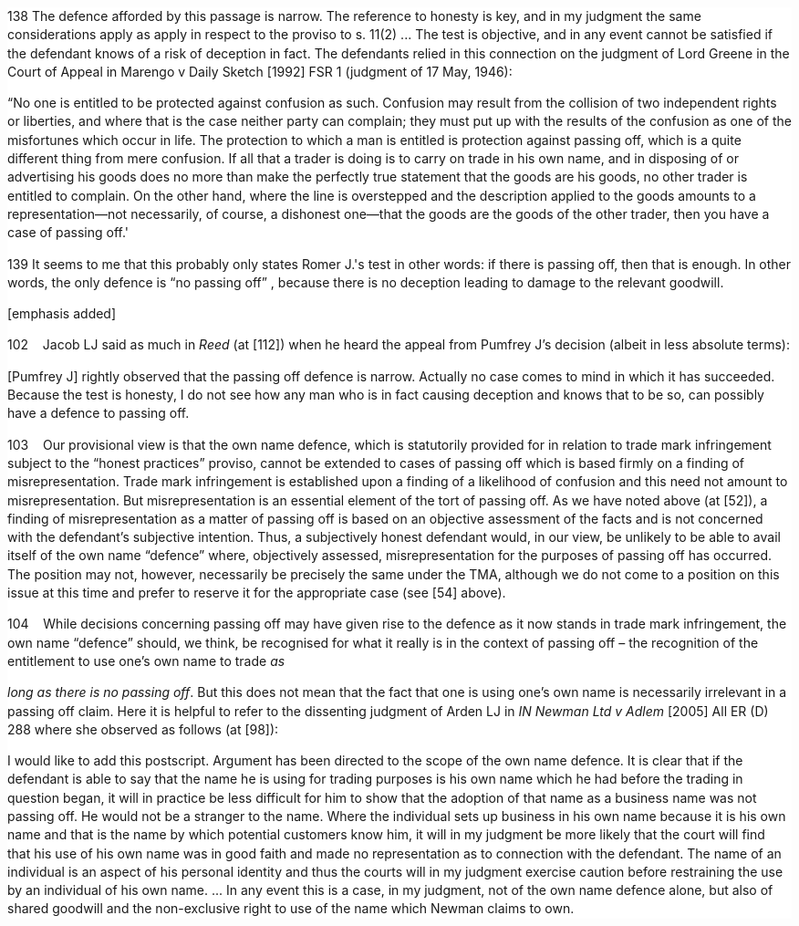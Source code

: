  138 The defence afforded by this passage is narrow. The reference to honesty is key, and in my judgment the same considerations apply as apply in respect to the proviso to s. 11(2) ... The test is objective, and in any event cannot be satisfied if the defendant knows of a risk of deception in fact. The defendants relied in this connection on the judgment of Lord Greene in the Court of Appeal in Marengo v Daily Sketch [1992] FSR 1 (judgment of 17 May, 1946): 

 “No one is entitled to be protected against confusion as such. Confusion may result from the collision of two independent rights or liberties, and where that is the case neither party can complain; they must put up with the results of the confusion as one of the misfortunes which occur in life. The protection to which a man is entitled is protection against passing off, which is a quite different thing from mere confusion. If all that a trader is doing is to carry on trade in his own name, and in disposing of or advertising his goods does no more than make the perfectly true statement that the goods are his goods, no other trader is entitled to complain. On the other hand, where the line is overstepped and the description applied to the goods amounts to a representation—not necessarily, of course, a dishonest one—that the goods are the goods of the other trader, then you have a case of passing off.' 

 139 It seems to me that this probably only states Romer J.'s test in other words: if there is passing off, then that is enough. In other words, the only defence is “no passing off” , because there is no deception leading to damage to the relevant goodwill. 

 [emphasis added] 

102    Jacob LJ said as much in _Reed_ (at [112]) when he heard the appeal from Pumfrey J’s decision (albeit in less absolute terms): 

 [Pumfrey J] rightly observed that the passing off defence is narrow. Actually no case comes to mind in which it has succeeded. Because the test is honesty, I do not see how any man who is in fact causing deception and knows that to be so, can possibly have a defence to passing off. 

103    Our provisional view is that the own name defence, which is statutorily provided for in relation to trade mark infringement subject to the “honest practices” proviso, cannot be extended to cases of passing off which is based firmly on a finding of misrepresentation. Trade mark infringement is established upon a finding of a likelihood of confusion and this need not amount to misrepresentation. But misrepresentation is an essential element of the tort of passing off. As we have noted above (at [52]), a finding of misrepresentation as a matter of passing off is based on an objective assessment of the facts and is not concerned with the defendant’s subjective intention. Thus, a subjectively honest defendant would, in our view, be unlikely to be able to avail itself of the own name “defence” where, objectively assessed, misrepresentation for the purposes of passing off has occurred. The position may not, however, necessarily be precisely the same under the TMA, although we do not come to a position on this issue at this time and prefer to reserve it for the appropriate case (see [54] above). 

104    While decisions concerning passing off may have given rise to the defence as it now stands in trade mark infringement, the own name “defence” should, we think, be recognised for what it really is in the context of passing off – the recognition of the entitlement to use one’s own name to trade _as_ 


_long as there is no passing off_. But this does not mean that the fact that one is using one’s own name is necessarily irrelevant in a passing off claim. Here it is helpful to refer to the dissenting judgment of Arden LJ in _IN Newman Ltd v Adlem_ [2005] All ER (D) 288 where she observed as follows (at [98]): 

 I would like to add this postscript. Argument has been directed to the scope of the own name defence. It is clear that if the defendant is able to say that the name he is using for trading purposes is his own name which he had before the trading in question began, it will in practice be less difficult for him to show that the adoption of that name as a business name was not passing off. He would not be a stranger to the name. Where the individual sets up business in his own name because it is his own name and that is the name by which potential customers know him, it will in my judgment be more likely that the court will find that his use of his own name was in good faith and made no representation as to connection with the defendant. The name of an individual is an aspect of his personal identity and thus the courts will in my judgment exercise caution before restraining the use by an individual of his own name. ... In any event this is a case, in my judgment, not of the own name defence alone, but also of shared goodwill and the non-exclusive right to use of the name which Newman claims to own. 

